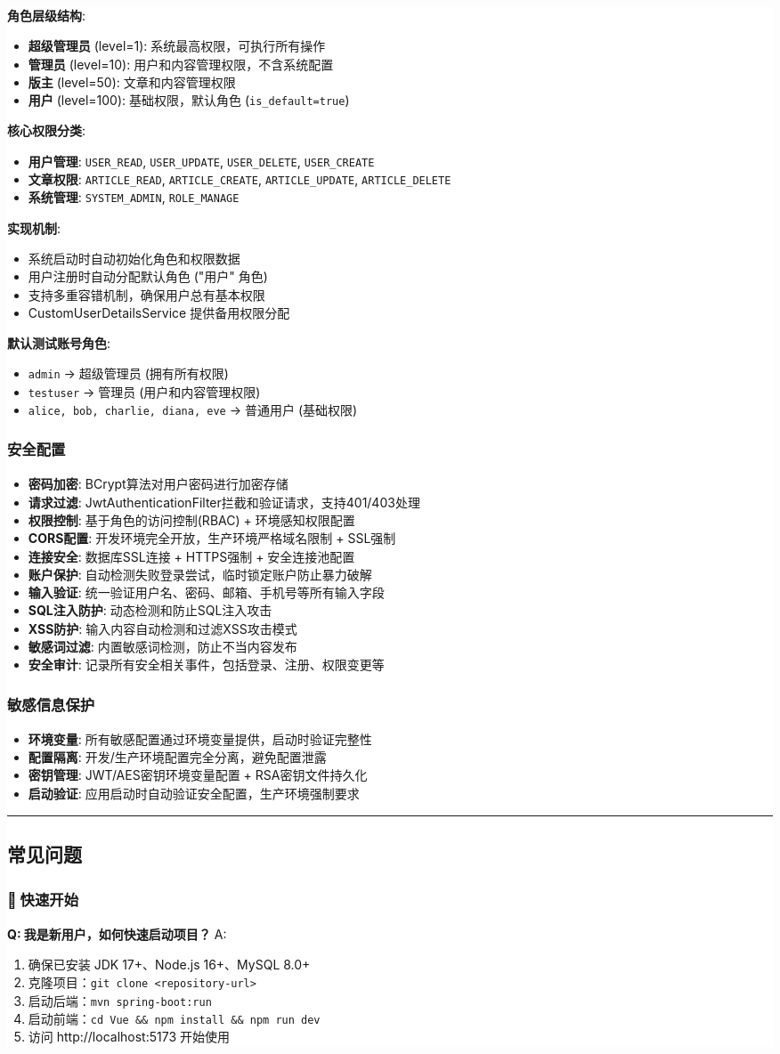 **角色层级结构**:
- **超级管理员** (level=1): 系统最高权限，可执行所有操作
- **管理员** (level=10): 用户和内容管理权限，不含系统配置
- **版主** (level=50): 文章和内容管理权限
- **用户** (level=100): 基础权限，默认角色 (`is_default=true`)

**核心权限分类**:
- **用户管理**: `USER_READ`, `USER_UPDATE`, `USER_DELETE`, `USER_CREATE`
- **文章权限**: `ARTICLE_READ`, `ARTICLE_CREATE`, `ARTICLE_UPDATE`, `ARTICLE_DELETE`
- **系统管理**: `SYSTEM_ADMIN`, `ROLE_MANAGE`

**实现机制**:
- 系统启动时自动初始化角色和权限数据
- 用户注册时自动分配默认角色 ("用户" 角色)
- 支持多重容错机制，确保用户总有基本权限
- CustomUserDetailsService 提供备用权限分配

**默认测试账号角色**:
- `admin` → 超级管理员 (拥有所有权限)
- `testuser` → 管理员 (用户和内容管理权限)
- `alice, bob, charlie, diana, eve` → 普通用户 (基础权限)

### 安全配置

- **密码加密**: BCrypt算法对用户密码进行加密存储
- **请求过滤**: JwtAuthenticationFilter拦截和验证请求，支持401/403处理
- **权限控制**: 基于角色的访问控制(RBAC) + 环境感知权限配置
- **CORS配置**: 开发环境完全开放，生产环境严格域名限制 + SSL强制
- **连接安全**: 数据库SSL连接 + HTTPS强制 + 安全连接池配置
- **账户保护**: 自动检测失败登录尝试，临时锁定账户防止暴力破解
- **输入验证**: 统一验证用户名、密码、邮箱、手机号等所有输入字段
- **SQL注入防护**: 动态检测和防止SQL注入攻击
- **XSS防护**: 输入内容自动检测和过滤XSS攻击模式
- **敏感词过滤**: 内置敏感词检测，防止不当内容发布
- **安全审计**: 记录所有安全相关事件，包括登录、注册、权限变更等

### 敏感信息保护

- **环境变量**: 所有敏感配置通过环境变量提供，启动时验证完整性
- **配置隔离**: 开发/生产环境配置完全分离，避免配置泄露
- **密钥管理**: JWT/AES密钥环境变量配置 + RSA密钥文件持久化
- **启动验证**: 应用启动时自动验证安全配置，生产环境强制要求

---

## 常见问题

### 🚀 快速开始

**Q: 我是新用户，如何快速启动项目？**
A:
1. 确保已安装 JDK 17+、Node.js 16+、MySQL 8.0+
2. 克隆项目：`git clone <repository-url>`
3. 启动后端：`mvn spring-boot:run`
4. 启动前端：`cd Vue && npm install && npm run dev`
5. 访问 http://localhost:5173 开始使用
